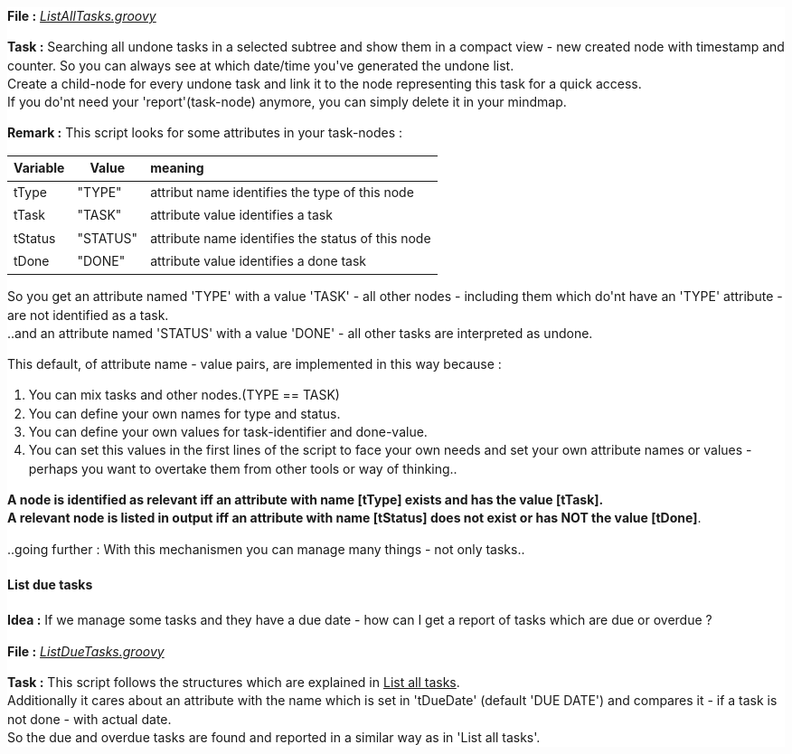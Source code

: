 **File :** *[ListAllTasks.groovy](./ListAllTasks.groovy)*  
  
**Task :** Searching all undone tasks in a selected subtree and show them in a compact view - new created node
with timestamp and counter. So you can always see at which date/time you've generated the undone list.  
Create a child-node for every undone task and link it to the node representing this task for a quick access.  
If you do'nt need your 'report'(task-node) anymore, you can simply delete it in your mindmap.
  
**Remark :** This script looks for some attributes in your task-nodes :  

 | Variable | Value | meaning |
 | --- | --- |:--- |
 | tType | "TYPE" | attribut name identifies the type of this node |
 | tTask | "TASK" | attribute value identifies a task |
 | tStatus | "STATUS" | attribute name identifies the status of this node |
 | tDone | "DONE" | attribute value identifies a done task |
   
 So you get an attribute named 'TYPE' with a value 'TASK' - all other nodes - including them which do'nt have an 'TYPE' 
 attribute - are not identified as a task.  
 ..and an attribute named 'STATUS' with a value 'DONE' - all other tasks are interpreted as undone.  
   
This default, of attribute name - value pairs, are implemented in this way because :  
1. You can mix tasks and other nodes.(TYPE == TASK)
2. You can define your own names for type and status.
3. You can define your own values for task-identifier and done-value.
4. You can set this values in the first lines of the script to face your own needs and set your own attribute names
or values - perhaps you want to overtake them from other tools or way of thinking..  
  
**A node is identified as relevant iff an attribute with name [tType] exists and has the value [tTask].**  
**A relevant node is listed in output iff an attribute with name [tStatus] does not exist or has NOT the value [tDone]**.  
  
..going further : With this mechanismen you can manage many things - not only tasks..   
  
#### List due tasks
  
  
**Idea :** If we manage some tasks and they have a due date - how can I get a report of tasks which are due or 
overdue ?  
  
**File :** *[ListDueTasks.groovy](./ListDueTasks.groovy)*  
  
**Task :** This script follows the structures which are explained in [List all tasks](#list-all-tasks).  
Additionally it cares about an attribute with the name which is set in 'tDueDate' (default 'DUE DATE') and
compares it - if a task is not done - with actual date.  
So the due and overdue tasks are found and reported in a similar way as in 'List all tasks'.  
  